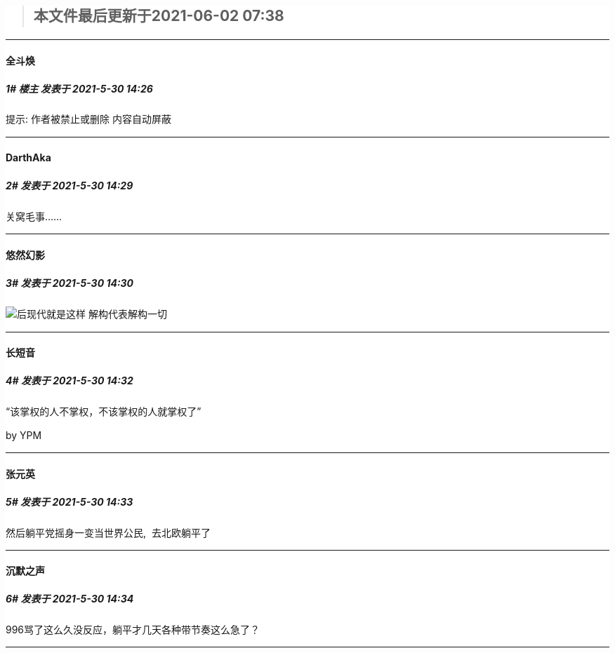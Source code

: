 > ## **本文件最后更新于2021-06-02 07:38** 



*****

####  全斗焕  
##### 1#       楼主       发表于 2021-5-30 14:26

提示: 作者被禁止或删除 内容自动屏蔽


*****

####  DarthAka  
##### 2#       发表于 2021-5-30 14:29


关窝毛事……


*****

####  悠然幻影  
##### 3#       发表于 2021-5-30 14:30


<img src="https://static.saraba1st.com/image/smiley/face2017/037.png" referrerpolicy="no-referrer">后现代就是这样 解构代表解构一切


*****

####  长短音  
##### 4#       发表于 2021-5-30 14:32


“该掌权的人不掌权，不该掌权的人就掌权了”

by YPM


*****

####  张元英  
##### 5#       发表于 2021-5-30 14:33


然后躺平党摇身一变当世界公民,  去北欧躺平了


*****

####  沉默之声  
##### 6#       发表于 2021-5-30 14:34


996骂了这么久没反应，躺平才几天各种带节奏这么急了？


*****
